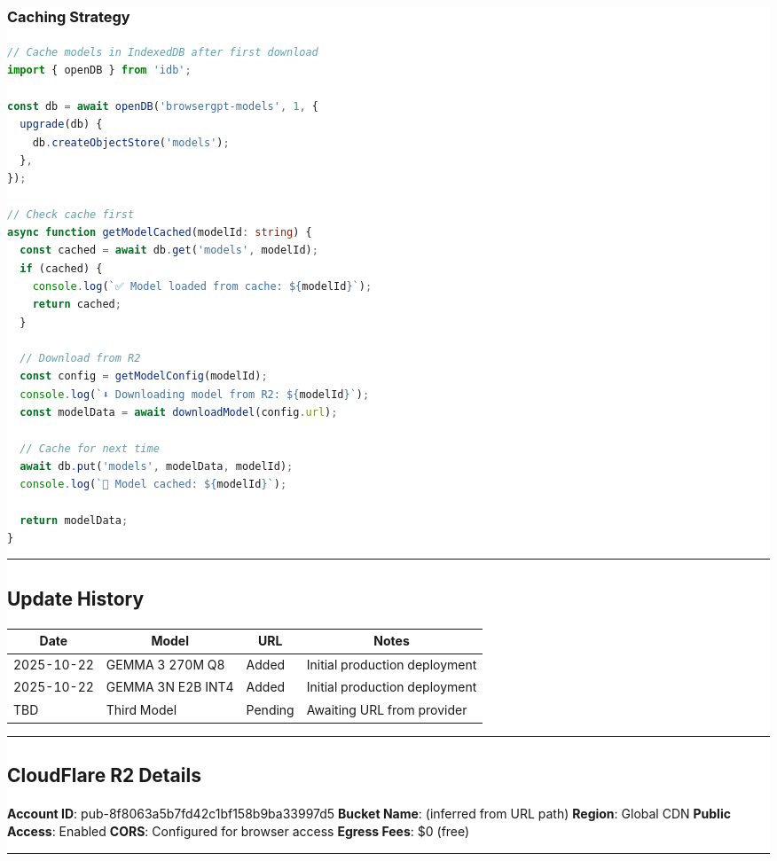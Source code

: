 ### Caching Strategy

```typescript
// Cache models in IndexedDB after first download
import { openDB } from 'idb';

const db = await openDB('browsergpt-models', 1, {
  upgrade(db) {
    db.createObjectStore('models');
  },
});

// Check cache first
async function getModelCached(modelId: string) {
  const cached = await db.get('models', modelId);
  if (cached) {
    console.log(`✅ Model loaded from cache: ${modelId}`);
    return cached;
  }

  // Download from R2
  const config = getModelConfig(modelId);
  console.log(`⬇️ Downloading model from R2: ${modelId}`);
  const modelData = await downloadModel(config.url);

  // Cache for next time
  await db.put('models', modelData, modelId);
  console.log(`💾 Model cached: ${modelId}`);

  return modelData;
}
```

---

## Update History

| Date | Model | URL | Notes |
|------|-------|-----|-------|
| 2025-10-22 | GEMMA 3 270M Q8 | Added | Initial production deployment |
| 2025-10-22 | GEMMA 3N E2B INT4 | Added | Initial production deployment |
| TBD | Third Model | Pending | Awaiting URL from provider |

---

## CloudFlare R2 Details

**Account ID**: pub-8f8063a5b7fd42c1bf158b9ba33997d5
**Bucket Name**: (inferred from URL path)
**Region**: Global CDN
**Public Access**: Enabled
**CORS**: Configured for browser access
**Egress Fees**: $0 (free)

---